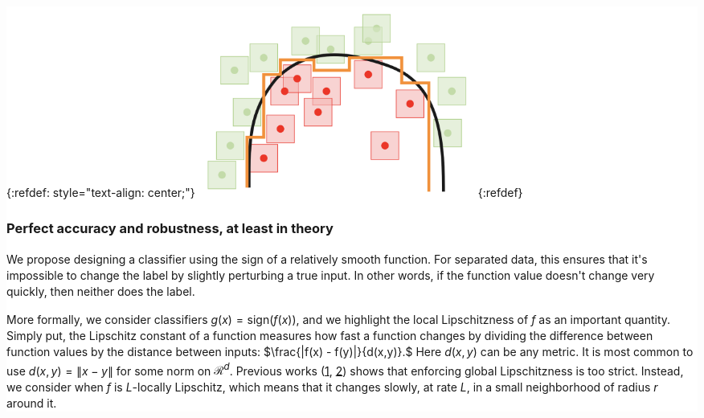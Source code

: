 {:refdef: style="text-align: center;"}
<img src="/assets/2020-03-24-local-lip/wig_boundary.png" width="40%">
{:refdef}

### Perfect accuracy and robustness, at least in theory

We propose designing a classifier using the sign of a relatively smooth function. For separated data, this ensures that it's impossible to change the label by slightly perturbing a true input. In other words, if the function value doesn't change very quickly, then neither does the label. 

More formally, we consider classifiers $g(x) = \mathsf{sign}(f(x))$, and we highlight the local Lipschitzness of $f$ as an important quantity. Simply put, the Lipschitz constant of a function measures how fast a function changes by dividing the difference between function values by the distance between inputs:
$\frac{|f(x) - f(y)|}{d(x,y)}.$
Here $d(x,y)$ can be any metric. It is most common to use $d(x,y) = \|x - y\|$ for some norm on $\mathcal{R}^d$.
Previous works ([1](https://arxiv.org/abs/1811.05381), [2](https://arxiv.org/abs/1807.09705)) shows that enforcing global Lipschitzness is too strict. Instead, we consider when $f$ is $L$-locally Lipschitz, which means that it changes slowly, at rate $L$, in a small neighborhood of radius $r$ around it. 
